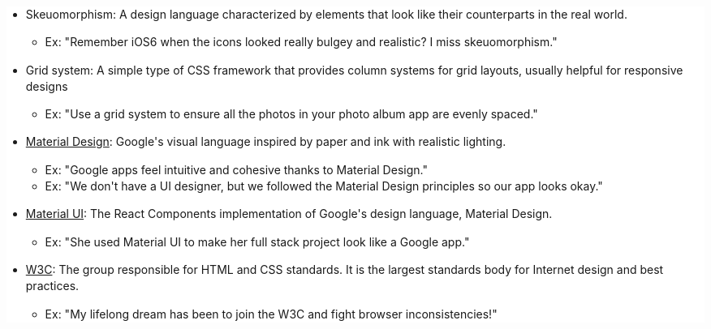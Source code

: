 
  - Skeuomorphism: A design language characterized by elements that look like their counterparts in the real world.
    - Ex: "Remember iOS6 when the icons looked really bulgey and realistic? I miss skeuomorphism."


  - Grid system: A simple type of CSS framework that provides column systems for grid layouts, usually helpful for responsive designs
    - Ex: "Use a grid system to ensure all the photos in your photo album app are evenly spaced."


- [Material Design][material]: Google's visual language inspired by paper and ink with realistic lighting.
  - Ex: "Google apps feel intuitive and cohesive thanks to Material Design."
  - Ex: "We don't have a UI designer, but we followed the Material Design principles so our app looks okay."


- [Material UI][material-ui]: The React Components implementation of Google's design language, Material Design.
  - Ex: "She used Material UI to make her full stack project look like a Google app."


- [W3C][w3c]: The group responsible for HTML and CSS standards. It is the largest standards body for Internet design and best practices.
  - Ex: "My lifelong dream has been to join the W3C and fight browser inconsistencies!"

[material]: https://material.google.com
[material-ui]: http://www.material-ui.com/
[w3c]: https://www.w3.org/


[css-working-group]: https://en.wikipedia.org/wiki/CSS_Working_Group
[haml]: http://haml.info/tutorial.html
[sass]: http://sass-lang.com/
[sass-v-less]: https://www.keycdn.com/blog/sass-vs-less/
[less]: http://lesscss.org/
[stylus]: http://stylus-lang.com/
[bootstrap]: http://getbootstrap.com/
[nba]: http://www.nba.com/
[walmart]: https://www.walmart.com/
[bloomberg]: http://www.bloomberg.com/
[zurb]: http://zurb.com/
[foundation]: http://foundation.zurb.com/
[drmartens]: http://www.drmartens.com/us/
[lambo]: https://www.lamborghini.com/en-en/
[llondon]: https://lestrangelondon.com/